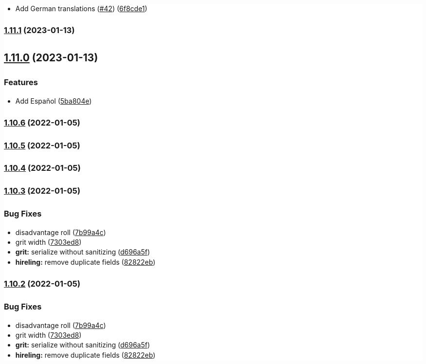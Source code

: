 * Add German translations ([#42](https://github.com/yar0d/mausritter-sheet/issues/42)) ([6f8cde1](https://github.com/yar0d/mausritter-sheet/commit/6f8cde1fcbb789b7b65546587904d71778a84e1c))

### [1.11.1](https://github.com/yar0d/mausritter-sheet/compare/v1.10.6...v1.11.1) (2023-01-13)

## [1.11.0](https://github.com/yar0d/mausritter-sheet/compare/v1.10.6...v1.11.0) (2023-01-13)


### Features

* Add Español ([5ba804e](https://github.com/yar0d/mausritter-sheet/commit/5ba804eef051be26d5dcee288a6267d4759f8564))

### [1.10.6](https://github.com/yar0d/mausritter-sheet/compare/v1.10.5...v1.10.6) (2022-01-05)

### [1.10.5](https://github.com/yar0d/mausritter-sheet/compare/v1.10.4...v1.10.5) (2022-01-05)

### [1.10.4](https://github.com/yar0d/mausritter-sheet/compare/v1.10.3...v1.10.4) (2022-01-05)

### [1.10.3](https://github.com/yar0d/mausritter-sheet/compare/v1.10.1...v1.10.3) (2022-01-05)


### Bug Fixes

* disadvantage roll ([7b99a4c](https://github.com/yar0d/mausritter-sheet/commit/7b99a4c0486c14244fedc5d9399622aee0f0ce01))
* grit width ([7303ed8](https://github.com/yar0d/mausritter-sheet/commit/7303ed8c9b218d85e1f551cee7831477f9a6a733))
* **grit:** serialize without sanitizing ([d696a5f](https://github.com/yar0d/mausritter-sheet/commit/d696a5f0765d55e0f579df3458a67dea690a95ab))
* **hireling:** remove duplicate fields ([82822eb](https://github.com/yar0d/mausritter-sheet/commit/82822eb3b164265c02c2c4e0e59452fe33a1d107))

### [1.10.2](https://github.com/yar0d/mausritter-sheet/compare/v1.10.1...v1.10.2) (2022-01-05)


### Bug Fixes

* disadvantage roll ([7b99a4c](https://github.com/yar0d/mausritter-sheet/commit/7b99a4c0486c14244fedc5d9399622aee0f0ce01))
* grit width ([7303ed8](https://github.com/yar0d/mausritter-sheet/commit/7303ed8c9b218d85e1f551cee7831477f9a6a733))
* **grit:** serialize without sanitizing ([d696a5f](https://github.com/yar0d/mausritter-sheet/commit/d696a5f0765d55e0f579df3458a67dea690a95ab))
* **hireling:** remove duplicate fields ([82822eb](https://github.com/yar0d/mausritter-sheet/commit/82822eb3b164265c02c2c4e0e59452fe33a1d107))
